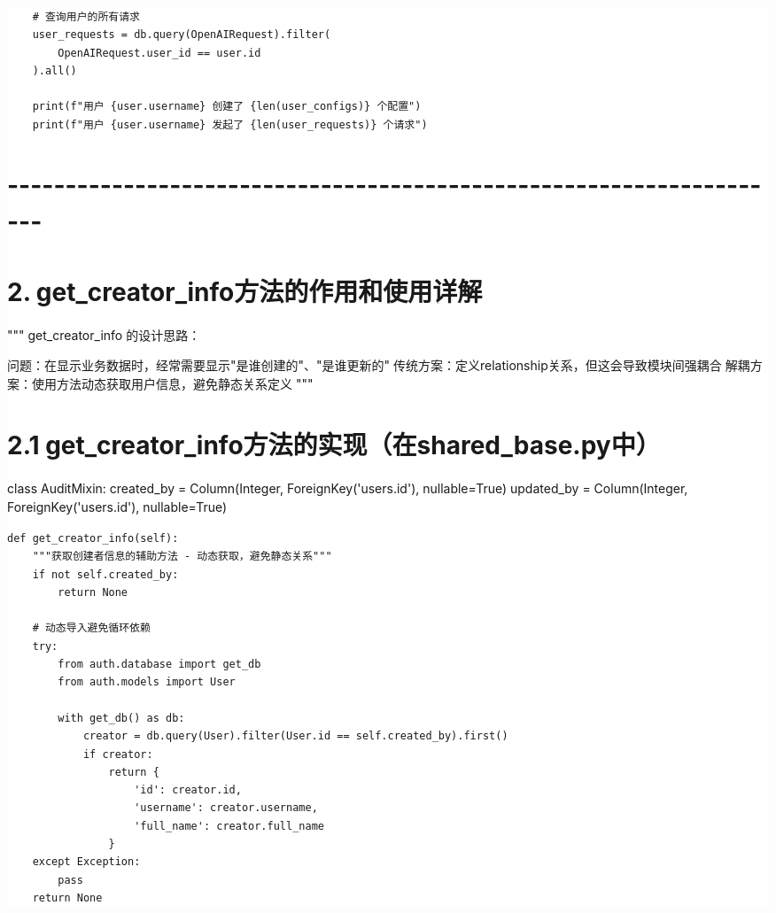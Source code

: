         # 查询用户的所有请求
        user_requests = db.query(OpenAIRequest).filter(
            OpenAIRequest.user_id == user.id
        ).all()
        
        print(f"用户 {user.username} 创建了 {len(user_configs)} 个配置")
        print(f"用户 {user.username} 发起了 {len(user_requests)} 个请求")

# --------------------------------------------------------------------

# 2. get_creator_info方法的作用和使用详解

"""
get_creator_info 的设计思路：

问题：在显示业务数据时，经常需要显示"是谁创建的"、"是谁更新的"
传统方案：定义relationship关系，但这会导致模块间强耦合
解耦方案：使用方法动态获取用户信息，避免静态关系定义
"""

# 2.1 get_creator_info方法的实现（在shared_base.py中）
class AuditMixin:
    created_by = Column(Integer, ForeignKey('users.id'), nullable=True)
    updated_by = Column(Integer, ForeignKey('users.id'), nullable=True)
    
    def get_creator_info(self):
        """获取创建者信息的辅助方法 - 动态获取，避免静态关系"""
        if not self.created_by:
            return None
            
        # 动态导入避免循环依赖
        try:
            from auth.database import get_db
            from auth.models import User
            
            with get_db() as db:
                creator = db.query(User).filter(User.id == self.created_by).first()
                if creator:
                    return {
                        'id': creator.id,
                        'username': creator.username,
                        'full_name': creator.full_name
                    }
        except Exception:
            pass
        return None
    